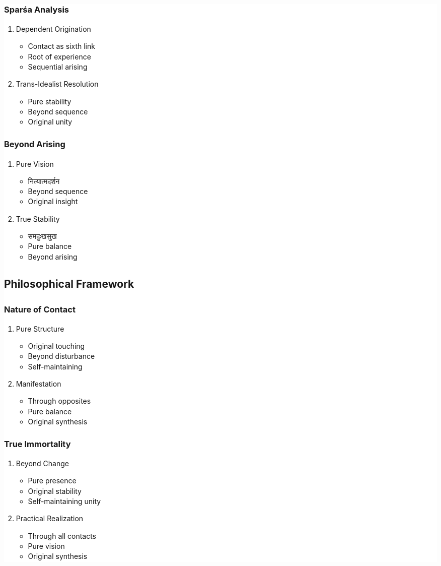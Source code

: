 ### Sparśa Analysis
1. Dependent Origination
   - Contact as sixth link
   - Root of experience
   - Sequential arising

2. Trans-Idealist Resolution
   - Pure stability
   - Beyond sequence
   - Original unity

### Beyond Arising
1. Pure Vision
   - नित्यात्मदर्शन
   - Beyond sequence
   - Original insight

2. True Stability
   - समदुःखसुख
   - Pure balance
   - Beyond arising

## Philosophical Framework

### Nature of Contact
1. Pure Structure
   - Original touching
   - Beyond disturbance
   - Self-maintaining

2. Manifestation
   - Through opposites
   - Pure balance
   - Original synthesis

### True Immortality
1. Beyond Change
   - Pure presence
   - Original stability
   - Self-maintaining unity

2. Practical Realization
   - Through all contacts
   - Pure vision
   - Original synthesis

